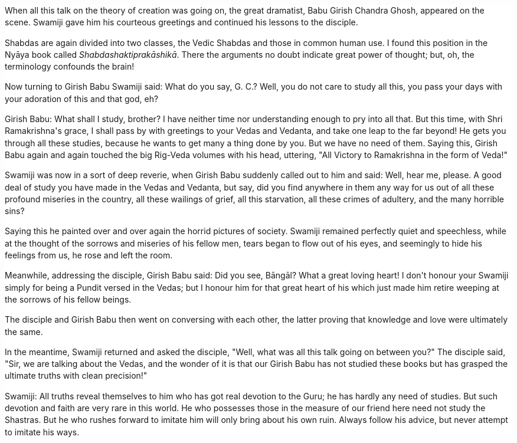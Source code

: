 When all this talk on the theory of creation was going on, the great
dramatist, Babu Girish Chandra Ghosh, appeared on the scene. Swamiji
gave him his courteous greetings and continued his lessons to the
disciple.

Shabdas are again divided into two classes, the Vedic Shabdas and those
in common human use. I found this position in the Nyāya book called
*Shabdashaktiprakāshikā*. There the arguments no doubt indicate great
power of thought; but, oh, the terminology confounds the brain!

Now turning to Girish Babu Swamiji said: What do you say, G. C.? Well,
you do not care to study all this, you pass your days with your
adoration of this and that god, eh?

Girish Babu: What shall I study, brother? I have neither time nor
understanding enough to pry into all that. But this time, with Shri
Ramakrishna's grace, I shall pass by with greetings to your Vedas and
Vedanta, and take one leap to the far beyond! He gets you through all
these studies, because he wants to get many a thing done by you. But we
have no need of them. Saying this, Girish Babu again and again touched
the big Rig-Veda volumes with his head, uttering, "All Victory to
Ramakrishna in the form of Veda!"

Swamiji was now in a sort of deep reverie, when Girish Babu suddenly
called out to him and said: Well, hear me, please. A good deal of study
you have made in the Vedas and Vedanta, but say, did you find anywhere
in them any way for us out of all these profound miseries in the
country, all these wailings of grief, all this starvation, all these
crimes of adultery, and the many horrible sins?

Saying this he painted over and over again the horrid pictures of
society. Swamiji remained perfectly quiet and speechless, while at the
thought of the sorrows and miseries of his fellow men, tears began to
flow out of his eyes, and seemingly to hide his feelings from us, he
rose and left the room.

Meanwhile, addressing the disciple, Girish Babu said: Did you see,
Bāngāl? What a great loving heart! I don't honour your Swamiji simply
for being a Pundit versed in the Vedas; but I honour him for that great
heart of his which just made him retire weeping at the sorrows of his
fellow beings.

The disciple and Girish Babu then went on conversing with each other,
the latter proving that knowledge and love were ultimately the same.

In the meantime, Swamiji returned and asked the disciple, "Well, what
was all this talk going on between you?" The disciple said, "Sir, we are
talking about the Vedas, and the wonder of it is that our Girish Babu
has not studied these books but has grasped the ultimate truths with
clean precision!"

Swamiji: All truths reveal themselves to him who has got real devotion
to the Guru; he has hardly any need of studies. But such devotion and
faith are very rare in this world. He who possesses those in the measure
of our friend here need not study the Shastras. But he who rushes
forward to imitate him will only bring about his own ruin. Always follow
his advice, but never attempt to imitate his ways.
